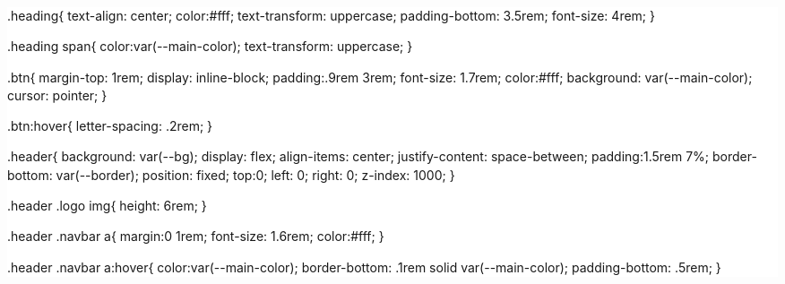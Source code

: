 .heading{
    text-align: center;
    color:#fff;
    text-transform: uppercase;
    padding-bottom: 3.5rem;
    font-size: 4rem;
}

.heading span{
    color:var(--main-color);
    text-transform: uppercase;
}

.btn{
    margin-top: 1rem;
    display: inline-block;
    padding:.9rem 3rem;
    font-size: 1.7rem;
    color:#fff;
    background: var(--main-color);
    cursor: pointer;
}

.btn:hover{
    letter-spacing: .2rem;
}

.header{
    background: var(--bg);
    display: flex;
    align-items: center;
    justify-content: space-between;
    padding:1.5rem 7%;
    border-bottom: var(--border);
    position: fixed;
    top:0; left: 0; right: 0;
    z-index: 1000;
}

.header .logo img{
    height: 6rem;
}

.header .navbar a{
    margin:0 1rem;
    font-size: 1.6rem;
    color:#fff;
}

.header .navbar a:hover{
    color:var(--main-color);
    border-bottom: .1rem solid var(--main-color);
    padding-bottom: .5rem;
}
